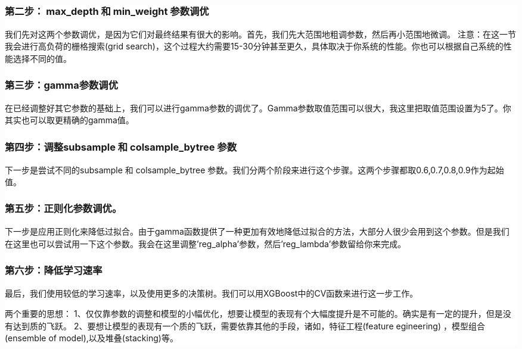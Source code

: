 ### 第二步： max_depth 和 min_weight 参数调优

我们先对这两个参数调优，是因为它们对最终结果有很大的影响。首先，我们先大范围地粗调参数，然后再小范围地微调。 
注意：在这一节我会进行高负荷的栅格搜索(grid search)，这个过程大约需要15-30分钟甚至更久，具体取决于你系统的性能。你也可以根据自己系统的性能选择不同的值。

### 第三步：gamma参数调优

在已经调整好其它参数的基础上，我们可以进行gamma参数的调优了。Gamma参数取值范围可以很大，我这里把取值范围设置为5了。你其实也可以取更精确的gamma值。

### 第四步：调整subsample 和 colsample_bytree 参数

下一步是尝试不同的subsample 和 colsample_bytree 参数。我们分两个阶段来进行这个步骤。这两个步骤都取0.6,0.7,0.8,0.9作为起始值。

### 第五步：正则化参数调优。

下一步是应用正则化来降低过拟合。由于gamma函数提供了一种更加有效地降低过拟合的方法，大部分人很少会用到这个参数。但是我们在这里也可以尝试用一下这个参数。我会在这里调整’reg_alpha’参数，然后’reg_lambda’参数留给你来完成。

### 第六步：降低学习速率

最后，我们使用较低的学习速率，以及使用更多的决策树。我们可以用XGBoost中的CV函数来进行这一步工作。



两个重要的思想： 
1、仅仅靠参数的调整和模型的小幅优化，想要让模型的表现有个大幅度提升是不可能的。确实是有一定的提升，但是没有达到质的飞跃。 
2、要想让模型的表现有一个质的飞跃，需要依靠其他的手段，诸如，特征工程(feature egineering) ，模型组合(ensemble of model),以及堆叠(stacking)等。